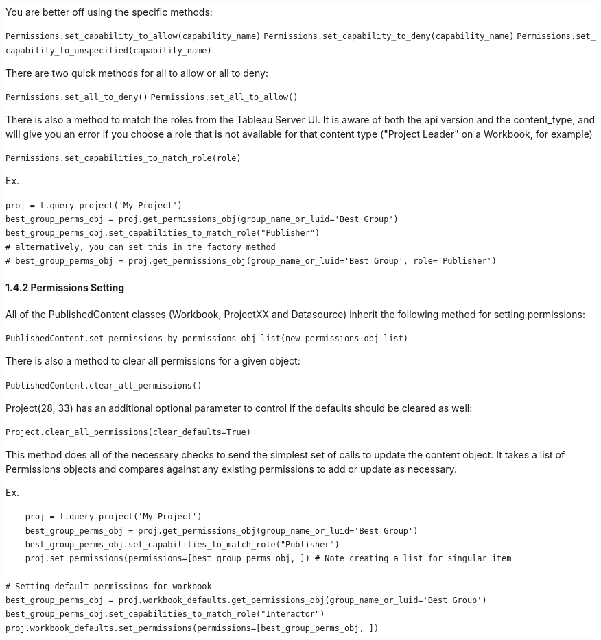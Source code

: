 You are better off using the specific methods: 

`Permissions.set_capability_to_allow(capability_name)`
`Permissions.set_capability_to_deny(capability_name)`
`Permissions.set_capability_to_unspecified(capability_name)`

There are two quick methods for all to allow or all to deny:

`Permissions.set_all_to_deny()`
`Permissions.set_all_to_allow()`

There is also a method to match the roles from the Tableau Server UI. It is aware of both the api version and the content_type, and will give you an error if you choose a role that is not available for that content type ("Project Leader" on a Workbook, for example)

`Permissions.set_capabilities_to_match_role(role)`

Ex. 
    
    proj = t.query_project('My Project')
    best_group_perms_obj = proj.get_permissions_obj(group_name_or_luid='Best Group')
    best_group_perms_obj.set_capabilities_to_match_role("Publisher")
    # alternatively, you can set this in the factory method
    # best_group_perms_obj = proj.get_permissions_obj(group_name_or_luid='Best Group', role='Publisher')

#### 1.4.2 Permissions Setting
All of the PublishedContent classes (Workbook, ProjectXX and Datasource) inherit the following method for setting permissions:

`PublishedContent.set_permissions_by_permissions_obj_list(new_permissions_obj_list)`

There is also a method to clear all permissions for a given object:

`PublishedContent.clear_all_permissions()`

Project(28, 33) has an additional optional parameter to control if the defaults should be cleared as well:

`Project.clear_all_permissions(clear_defaults=True)`

This method does all of the necessary checks to send the simplest set of calls to update the content object. It takes a list of Permissions objects and compares against any existing permissions to add or update as necessary.

Ex.

        proj = t.query_project('My Project')
        best_group_perms_obj = proj.get_permissions_obj(group_name_or_luid='Best Group')
        best_group_perms_obj.set_capabilities_to_match_role("Publisher")
        proj.set_permissions(permissions=[best_group_perms_obj, ]) # Note creating a list for singular item
    
    # Setting default permissions for workbook
    best_group_perms_obj = proj.workbook_defaults.get_permissions_obj(group_name_or_luid='Best Group')
    best_group_perms_obj.set_capabilities_to_match_role("Interactor")
    proj.workbook_defaults.set_permissions(permissions=[best_group_perms_obj, ])
    